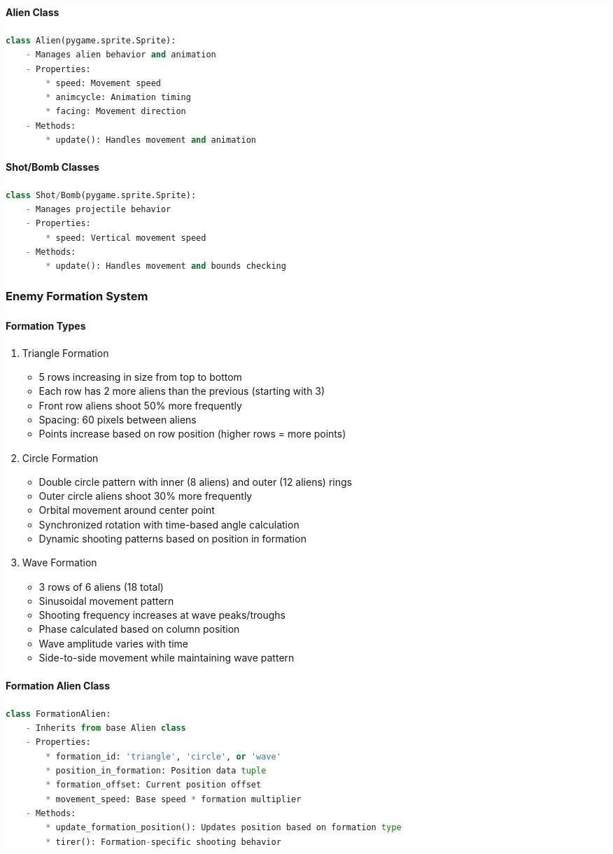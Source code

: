 #### Alien Class
```python
class Alien(pygame.sprite.Sprite):
    - Manages alien behavior and animation
    - Properties:
        * speed: Movement speed
        * animcycle: Animation timing
        * facing: Movement direction
    - Methods:
        * update(): Handles movement and animation
```

#### Shot/Bomb Classes
```python
class Shot/Bomb(pygame.sprite.Sprite):
    - Manages projectile behavior
    - Properties:
        * speed: Vertical movement speed
    - Methods:
        * update(): Handles movement and bounds checking
```

### Enemy Formation System

#### Formation Types
1. Triangle Formation
   - 5 rows increasing in size from top to bottom
   - Each row has 2 more aliens than the previous (starting with 3)
   - Front row aliens shoot 50% more frequently
   - Spacing: 60 pixels between aliens
   - Points increase based on row position (higher rows = more points)

2. Circle Formation
   - Double circle pattern with inner (8 aliens) and outer (12 aliens) rings
   - Outer circle aliens shoot 30% more frequently
   - Orbital movement around center point
   - Synchronized rotation with time-based angle calculation
   - Dynamic shooting patterns based on position in formation

3. Wave Formation
   - 3 rows of 6 aliens (18 total)
   - Sinusoidal movement pattern
   - Shooting frequency increases at wave peaks/troughs
   - Phase calculated based on column position
   - Wave amplitude varies with time
   - Side-to-side movement while maintaining wave pattern

#### Formation Alien Class
```python
class FormationAlien:
    - Inherits from base Alien class
    - Properties:
        * formation_id: 'triangle', 'circle', or 'wave'
        * position_in_formation: Position data tuple
        * formation_offset: Current position offset
        * movement_speed: Base speed * formation multiplier
    - Methods:
        * update_formation_position(): Updates position based on formation type
        * tirer(): Formation-specific shooting behavior
```
